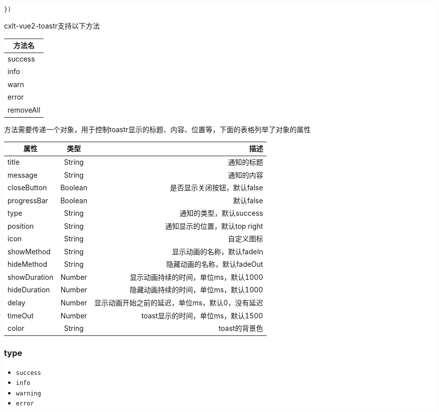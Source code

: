 ```javascript
})
```

cxlt-vue2-toastr支持以下方法

| 方法名         |
| ------------- |
| success       |
| info          |
| warn          |
| error         |
| removeAll     |


方法需要传递一个对象，用于控制toastr显示的标题、内容、位置等，下面的表格列举了对象的属性

| 属性           | 类型            | 描述                        |
| ------------- |:--------------: | --------------------------:|
| title         | String          | 通知的标题                   |
| message       | String          | 通知的内容                   |
| closeButton   | Boolean         | 是否显示关闭按钮，默认false    |
| progressBar   | Boolean         | 默认false    |
| type          | String          | 通知的类型，默认success       |
| position      | String          | 通知显示的位置，默认top right  |
| icon          | String          | 自定义图标                   |
| showMethod    | String          | 显示动画的名称，默认fadeIn     |
| hideMethod    | String          | 隐藏动画的名称，默认fadeOut    |
| showDuration  | Number          | 显示动画持续的时间，单位ms，默认1000      |
| hideDuration  | Number          | 隐藏动画持续的时间，单位ms，默认1000     |
| delay         | Number          | 显示动画开始之前的延迟，单位ms，默认0，没有延迟 |
| timeOut       | Number          | toast显示的时间，单位ms，默认1500 |
| color         | String          | toast的背景色                       |

### type

* `success`
* `info`
* `warning`
* `error`
